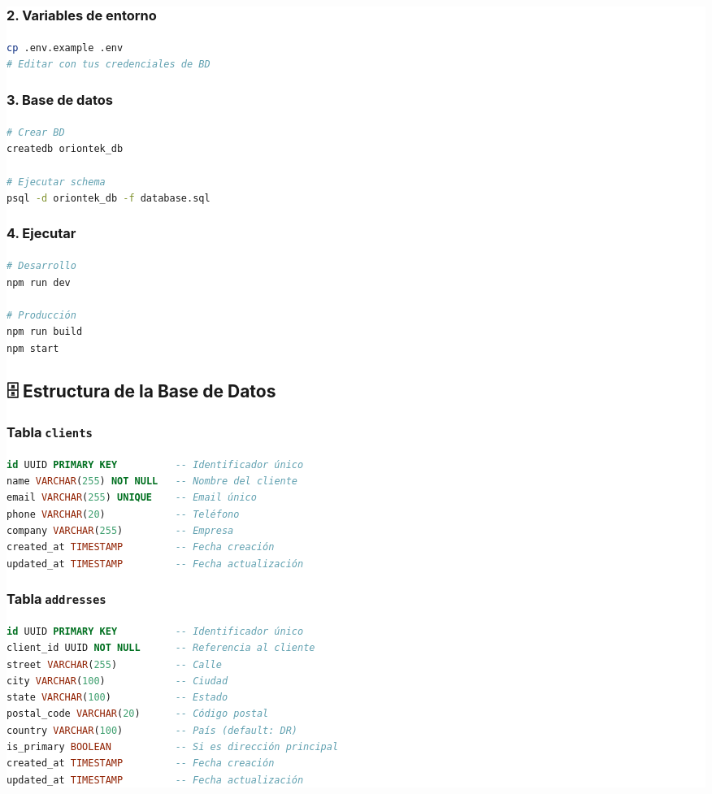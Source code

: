 ### 2. Variables de entorno
```bash
cp .env.example .env
# Editar con tus credenciales de BD
```

### 3. Base de datos
```bash
# Crear BD
createdb oriontek_db

# Ejecutar schema
psql -d oriontek_db -f database.sql
```

### 4. Ejecutar
```bash
# Desarrollo
npm run dev

# Producción
npm run build
npm start
```

## 🗄️ Estructura de la Base de Datos

### Tabla `clients`
```sql
id UUID PRIMARY KEY          -- Identificador único
name VARCHAR(255) NOT NULL   -- Nombre del cliente
email VARCHAR(255) UNIQUE    -- Email único
phone VARCHAR(20)            -- Teléfono
company VARCHAR(255)         -- Empresa
created_at TIMESTAMP         -- Fecha creación
updated_at TIMESTAMP         -- Fecha actualización
```

### Tabla `addresses`
```sql
id UUID PRIMARY KEY          -- Identificador único
client_id UUID NOT NULL      -- Referencia al cliente
street VARCHAR(255)          -- Calle
city VARCHAR(100)            -- Ciudad
state VARCHAR(100)           -- Estado
postal_code VARCHAR(20)      -- Código postal
country VARCHAR(100)         -- País (default: DR)
is_primary BOOLEAN           -- Si es dirección principal
created_at TIMESTAMP         -- Fecha creación
updated_at TIMESTAMP         -- Fecha actualización
```
